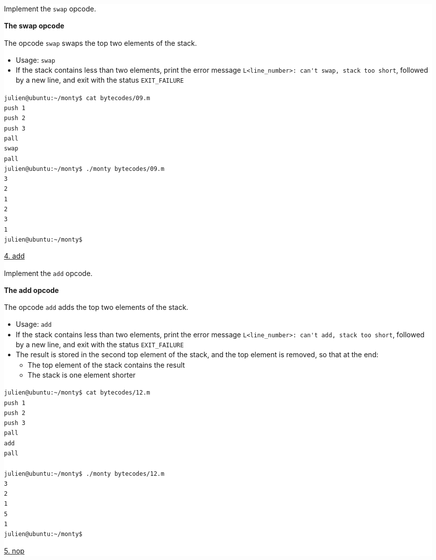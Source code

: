 Implement the `swap` opcode.

**The swap opcode**

The opcode `swap` swaps the top two elements of the stack.

* Usage: `swap`
* If the stack contains less than two elements, print the error message `L<line_number>: can't swap, stack too short`, followed by a new line, and exit with the status `EXIT_FAILURE`
```
julien@ubuntu:~/monty$ cat bytecodes/09.m 
push 1
push 2
push 3
pall
swap
pall
julien@ubuntu:~/monty$ ./monty bytecodes/09.m 
3
2
1
2
3
1
julien@ubuntu:~/monty$
```
[4. add](./operators.c)

Implement the `add` opcode.

**The add opcode**

The opcode `add` adds the top two elements of the stack.

* Usage: `add`
* If the stack contains less than two elements, print the error message `L<line_number>: can't add, stack too short`, followed by a new line, and exit with the status `EXIT_FAILURE`
* The result is stored in the second top element of the stack, and the top element is removed, so that at the end:
	* The top element of the stack contains the result
	* The stack is one element shorter
```
julien@ubuntu:~/monty$ cat bytecodes/12.m 
push 1
push 2
push 3
pall
add
pall

julien@ubuntu:~/monty$ ./monty bytecodes/12.m 
3
2
1
5
1
julien@ubuntu:~/monty$
```
[5. nop](./functions1.c)
